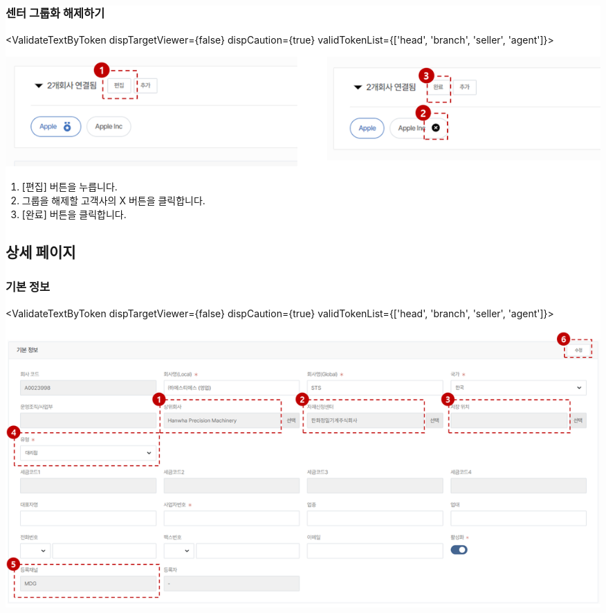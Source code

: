 </ValidateTextByToken>

### 센터 그룹화 해제하기

<ValidateTextByToken dispTargetViewer={false} dispCaution={true} validTokenList={['head', 'branch', 'seller', 'agent']}>

![021](./img/021.png)

1. [편집] 버튼을 누릅니다.
1. 그룹을 해제할 고객사의 X 버튼을 클릭합니다.
1. [완료] 버튼을 클릭합니다.

</ValidateTextByToken>

## 상세 페이지

### 기본 정보

<ValidateTextByToken dispTargetViewer={false} dispCaution={true} validTokenList={['head', 'branch', 'seller', 'agent']}>

![034](./img/034.png)
